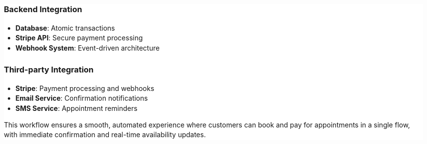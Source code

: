 ### Backend Integration
- **Database**: Atomic transactions
- **Stripe API**: Secure payment processing
- **Webhook System**: Event-driven architecture

### Third-party Integration
- **Stripe**: Payment processing and webhooks
- **Email Service**: Confirmation notifications
- **SMS Service**: Appointment reminders

This workflow ensures a smooth, automated experience where customers can book and pay for appointments in a single flow, with immediate confirmation and real-time availability updates. 